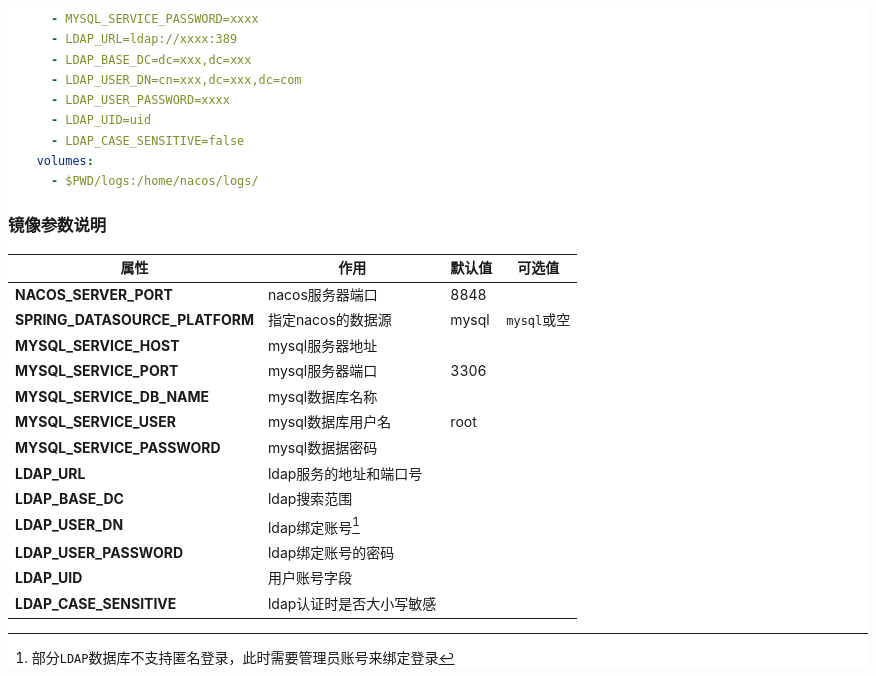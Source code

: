   ```yaml
        - MYSQL_SERVICE_PASSWORD=xxxx
        - LDAP_URL=ldap://xxxx:389
        - LDAP_BASE_DC=dc=xxx,dc=xxx
        - LDAP_USER_DN=cn=xxx,dc=xxx,dc=com
        - LDAP_USER_PASSWORD=xxxx
        - LDAP_UID=uid
        - LDAP_CASE_SENSITIVE=false
      volumes:
        - $PWD/logs:/home/nacos/logs/
  ```

### 镜像参数说明

| 属性                           | 作用                     | 默认值 | 可选值      |
| ------------------------------ | ------------------------ | ------ | ----------- |
| **NACOS_SERVER_PORT**          | nacos服务器端口          | 8848   |             |
| **SPRING_DATASOURCE_PLATFORM** | 指定nacos的数据源        | mysql  | `mysql`或空 |
| **MYSQL_SERVICE_HOST**         | mysql服务器地址          |        |             |
| **MYSQL_SERVICE_PORT**         | mysql服务器端口          | 3306   |             |
| **MYSQL_SERVICE_DB_NAME**      | mysql数据库名称          |        |             |
| **MYSQL_SERVICE_USER**         | mysql数据库用户名        | root   |             |
| **MYSQL_SERVICE_PASSWORD**     | mysql数据据密码          |        |             |
| **LDAP_URL**                   | ldap服务的地址和端口号   |        |             |
| **LDAP_BASE_DC**               | ldap搜索范围             |        |             |
| **LDAP_USER_DN**               | ldap绑定账号[^4]         |        |             |
| **LDAP_USER_PASSWORD**         | ldap绑定账号的密码       |        |             |
| **LDAP_UID**                   | 用户账号字段             |        |             |
| **LDAP_CASE_SENSITIVE**        | ldap认证时是否大小写敏感 |        |             |

[^1]: https://github.com/alibaba/nacos/issues/9751
[^2]:https://unix.stackexchange.com/questions/268284/nohup-doesnt-work-as-expected-in-docker-script
[^3]:https://stackoverflow.com/questions/43654656/dockerfile-if-else-condition-with-external-arguments
[^4]: 部分`LDAP`数据库不支持匿名登录，此时需要管理员账号来绑定登录